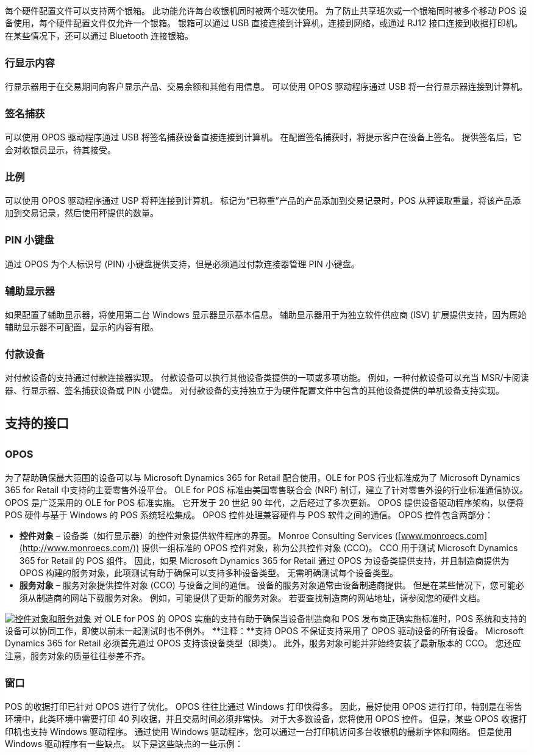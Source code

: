 每个硬件配置文件可以支持两个银箱。 此功能允许每台收银机同时被两个班次使用。 为了防止共享班次或一个银箱同时被多个移动 POS 设备使用，每个硬件配置文件仅允许一个银箱。 银箱可以通过 USB 直接连接到计算机，连接到网络，或通过 RJ12 接口连接到收据打印机。 在某些情况下，还可以通过 Bluetooth 连接银箱。

### <a name="line-display"></a>行显示内容

行显示器用于在交易期间向客户显示产品、交易余额和其他有用信息。 可以使用 OPOS 驱动程序通过 USB 将一台行显示器连接到计算机。

### <a name="signature-capture"></a>签名捕获

可以使用 OPOS 驱动程序通过 USB 将签名捕获设备直接连接到计算机。 在配置签名捕获时，将提示客户在设备上签名。 提供签名后，它会对收银员显示，待其接受。

### <a name="scale"></a>比例

可以使用 OPOS 驱动程序通过 USP 将秤连接到计算机。 标记为“已称重”产品的产品添加到交易记录时，POS 从秤读取重量，将该产品添加到交易记录，然后使用秤提供的数量。

### <a name="pin-pad"></a>PIN 小键盘

通过 OPOS 为个人标识号 (PIN) 小键盘提供支持，但是必须通过付款连接器管理 PIN 小键盘。

### <a name="secondary-display"></a>辅助显示器

如果配置了辅助显示器，将使用第二台 Windows 显示器显示基本信息。 辅助显示器用于为独立软件供应商 (ISV) 扩展提供支持，因为原始辅助显示器不可配置，显示的内容有限。

### <a name="payment-device"></a>付款设备

对付款设备的支持通过付款连接器实现。 付款设备可以执行其他设备类提供的一项或多项功能。 例如，一种付款设备可以充当 MSR/卡阅读器、行显示器、签名捕获设备或 PIN 小键盘。 对付款设备的支持独立于为硬件配置文件中包含的其他设备提供的单机设备支持实现。

## <a name="supported-interfaces"></a>支持的接口
### <a name="opos"></a>OPOS

为了帮助确保最大范围的设备可以与 Microsoft Dynamics 365 for Retail 配合使用，OLE for POS 行业标准成为了 Microsoft Dynamics 365 for Retail 中支持的主要零售外设平台。 OLE for POS 标准由美国零售联合会 (NRF) 制订，建立了针对零售外设的行业标准通信协议。 OPOS 是广泛采用的 OLE for POS 标准实施。 它开发于 20 世纪 90 年代，之后经过了多次更新。 OPOS 提供设备驱动程序架构，以便将 POS 硬件与基于 Windows 的 POS 系统轻松集成。 OPOS 控件处理兼容硬件与 POS 软件之间的通信。 OPOS 控件包含两部分：

-   **控件对象** – 设备类（如行显示器）的控件对象提供软件程序的界面。 Monroe Consulting Services ([www.monroecs.com](http://www.monroecs.com/)) 提供一组标准的 OPOS 控件对象，称为公共控件对象 (CCO)。 CCO 用于测试 Microsoft Dynamics 365 for Retail 的 POS 组件。 因此，如果 Microsoft Dynamics 365 for Retail 通过 OPOS 为设备类提供支持，并且制造商提供为 OPOS 构建的服务对象，此项测试有助于确保可以支持多种设备类型。 无需明确测试每个设备类型。
-   **服务对象** – 服务对象提供控件对象 (CCO) 与设备之间的通信。 设备的服务对象通常由设备制造商提供。 但是在某些情况下，您可能必须从制造商的网站下载服务对象。 例如，可能提供了更新的服务对象。 若要查找制造商的网站地址，请参阅您的硬件文档。

[![控件对象和服务对象](./media/retail_peripherals_overview01.png)](./media/retail_peripherals_overview01.png) 对 OLE for POS 的 OPOS 实施的支持有助于确保当设备制造商和 POS 发布商正确实施标准时，POS 系统和支持的设备可以协同工作，即使以前未一起测试时也不例外。 **注释：**支持 OPOS 不保证支持采用了 OPOS 驱动设备的所有设备。 Microsoft Dynamics 365 for Retail 必须首先通过 OPOS 支持该设备类型（即类）。 此外，服务对象可能并非始终安装了最新版本的 CCO。 您还应注意，服务对象的质量往往参差不齐。

### <a name="windows"></a>窗口

POS 的收据打印已针对 OPOS 进行了优化。 OPOS 往往比通过 Windows 打印快得多。 因此，最好使用 OPOS 进行打印，特别是在零售环境中，此类环境中需要打印 40 列收据，并且交易时间必须非常快。 对于大多数设备，您将使用 OPOS 控件。 但是，某些 OPOS 收据打印机也支持 Windows 驱动程序。 通过使用 Windows 驱动程序，您可以通过一台打印机访问多台收银机的最新字体和网络。 但是使用 Windows 驱动程序有一些缺点。 以下是这些缺点的一些示例：
